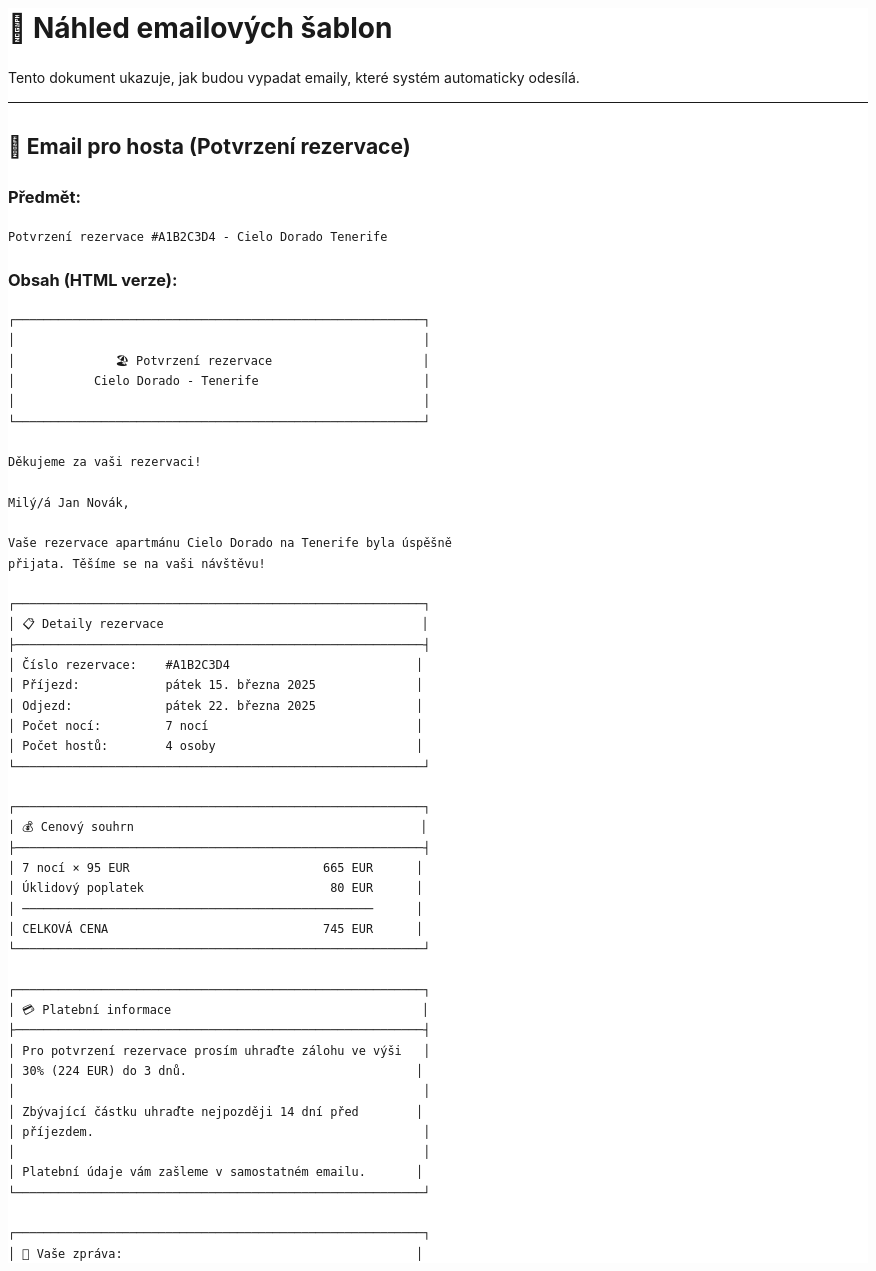# 📧 Náhled emailových šablon

Tento dokument ukazuje, jak budou vypadat emaily, které systém automaticky odesílá.

---

## 📨 Email pro hosta (Potvrzení rezervace)

### Předmět:
```
Potvrzení rezervace #A1B2C3D4 - Cielo Dorado Tenerife
```

### Obsah (HTML verze):

```
┌─────────────────────────────────────────────────────────┐
│                                                         │
│              🏖️ Potvrzení rezervace                     │
│           Cielo Dorado - Tenerife                       │
│                                                         │
└─────────────────────────────────────────────────────────┘

Děkujeme za vaši rezervaci!

Milý/á Jan Novák,

Vaše rezervace apartmánu Cielo Dorado na Tenerife byla úspěšně 
přijata. Těšíme se na vaši návštěvu!

┌─────────────────────────────────────────────────────────┐
│ 📋 Detaily rezervace                                    │
├─────────────────────────────────────────────────────────┤
│ Číslo rezervace:    #A1B2C3D4                          │
│ Příjezd:            pátek 15. března 2025              │
│ Odjezd:             pátek 22. března 2025              │
│ Počet nocí:         7 nocí                             │
│ Počet hostů:        4 osoby                            │
└─────────────────────────────────────────────────────────┘

┌─────────────────────────────────────────────────────────┐
│ 💰 Cenový souhrn                                        │
├─────────────────────────────────────────────────────────┤
│ 7 nocí × 95 EUR                           665 EUR      │
│ Úklidový poplatek                          80 EUR      │
│ ─────────────────────────────────────────────────      │
│ CELKOVÁ CENA                              745 EUR      │
└─────────────────────────────────────────────────────────┘

┌─────────────────────────────────────────────────────────┐
│ 💳 Platební informace                                   │
├─────────────────────────────────────────────────────────┤
│ Pro potvrzení rezervace prosím uhraďte zálohu ve výši   │
│ 30% (224 EUR) do 3 dnů.                                │
│                                                         │
│ Zbývající částku uhraďte nejpozději 14 dní před        │
│ příjezdem.                                              │
│                                                         │
│ Platební údaje vám zašleme v samostatném emailu.       │
└─────────────────────────────────────────────────────────┘

┌─────────────────────────────────────────────────────────┐
│ 📝 Vaše zpráva:                                         │
```